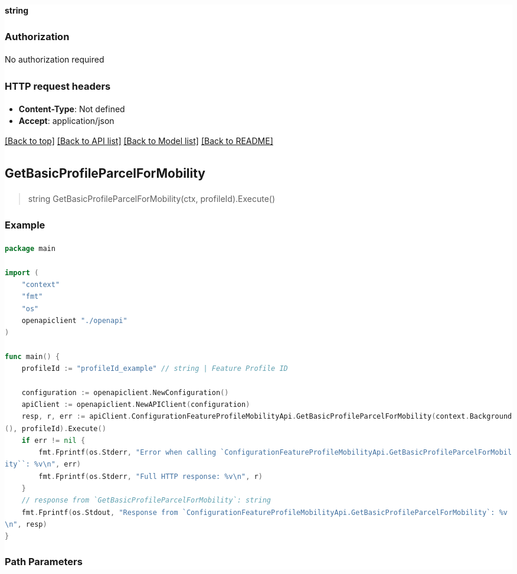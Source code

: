 **string**

### Authorization

No authorization required

### HTTP request headers

- **Content-Type**: Not defined
- **Accept**: application/json

[[Back to top]](#) [[Back to API list]](../README.md#documentation-for-api-endpoints)
[[Back to Model list]](../README.md#documentation-for-models)
[[Back to README]](../README.md)


## GetBasicProfileParcelForMobility

> string GetBasicProfileParcelForMobility(ctx, profileId).Execute()





### Example

```go
package main

import (
    "context"
    "fmt"
    "os"
    openapiclient "./openapi"
)

func main() {
    profileId := "profileId_example" // string | Feature Profile ID

    configuration := openapiclient.NewConfiguration()
    apiClient := openapiclient.NewAPIClient(configuration)
    resp, r, err := apiClient.ConfigurationFeatureProfileMobilityApi.GetBasicProfileParcelForMobility(context.Background(), profileId).Execute()
    if err != nil {
        fmt.Fprintf(os.Stderr, "Error when calling `ConfigurationFeatureProfileMobilityApi.GetBasicProfileParcelForMobility``: %v\n", err)
        fmt.Fprintf(os.Stderr, "Full HTTP response: %v\n", r)
    }
    // response from `GetBasicProfileParcelForMobility`: string
    fmt.Fprintf(os.Stdout, "Response from `ConfigurationFeatureProfileMobilityApi.GetBasicProfileParcelForMobility`: %v\n", resp)
}
```

### Path Parameters
